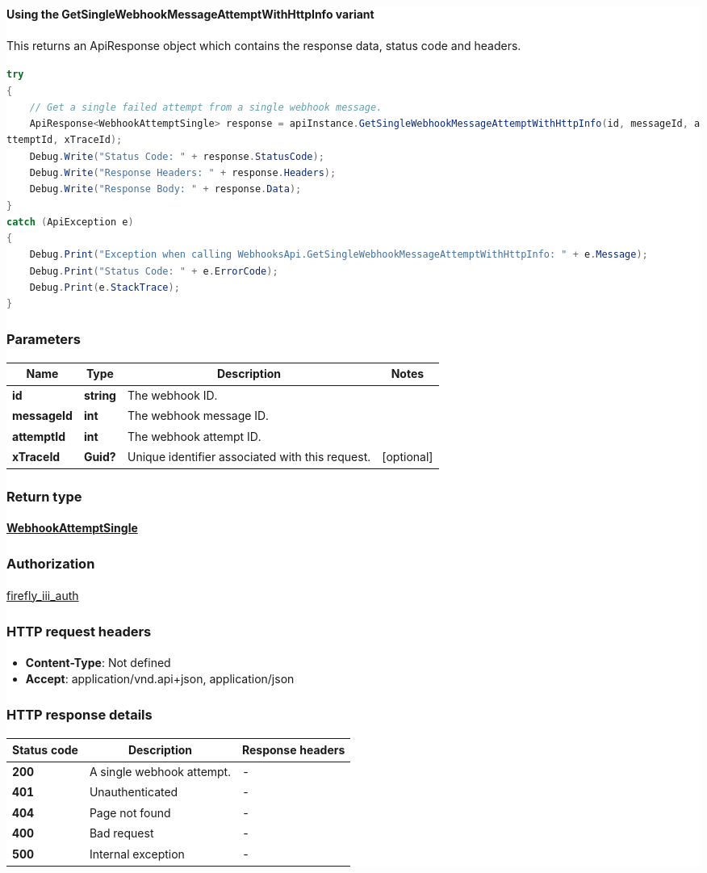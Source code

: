 #### Using the GetSingleWebhookMessageAttemptWithHttpInfo variant
This returns an ApiResponse object which contains the response data, status code and headers.

```csharp
try
{
    // Get a single failed attempt from a single webhook message.
    ApiResponse<WebhookAttemptSingle> response = apiInstance.GetSingleWebhookMessageAttemptWithHttpInfo(id, messageId, attemptId, xTraceId);
    Debug.Write("Status Code: " + response.StatusCode);
    Debug.Write("Response Headers: " + response.Headers);
    Debug.Write("Response Body: " + response.Data);
}
catch (ApiException e)
{
    Debug.Print("Exception when calling WebhooksApi.GetSingleWebhookMessageAttemptWithHttpInfo: " + e.Message);
    Debug.Print("Status Code: " + e.ErrorCode);
    Debug.Print(e.StackTrace);
}
```

### Parameters

| Name | Type | Description | Notes |
|------|------|-------------|-------|
| **id** | **string** | The webhook ID. |  |
| **messageId** | **int** | The webhook message ID. |  |
| **attemptId** | **int** | The webhook attempt ID. |  |
| **xTraceId** | **Guid?** | Unique identifier associated with this request. | [optional]  |

### Return type

[**WebhookAttemptSingle**](WebhookAttemptSingle.md)

### Authorization

[firefly_iii_auth](../README.md#firefly_iii_auth)

### HTTP request headers

 - **Content-Type**: Not defined
 - **Accept**: application/vnd.api+json, application/json


### HTTP response details
| Status code | Description | Response headers |
|-------------|-------------|------------------|
| **200** | A single webhook attempt. |  -  |
| **401** | Unauthenticated |  -  |
| **404** | Page not found |  -  |
| **400** | Bad request |  -  |
| **500** | Internal exception |  -  |
